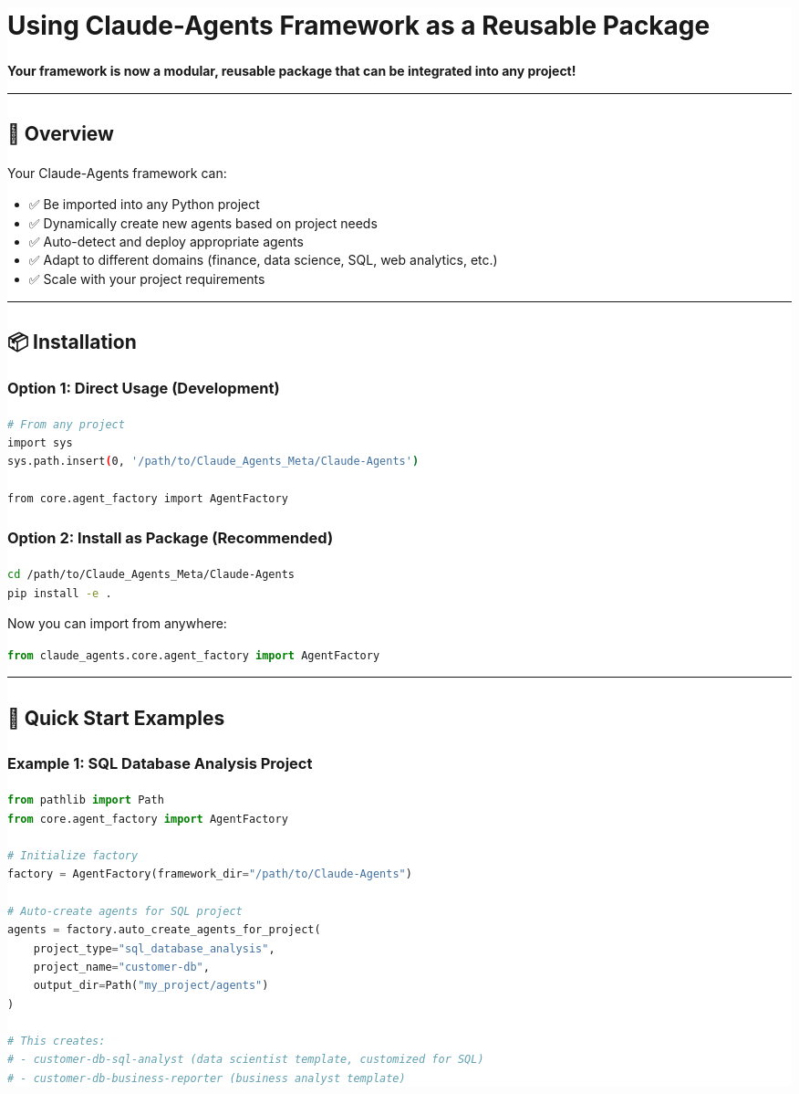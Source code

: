 # Using Claude-Agents Framework as a Reusable Package

**Your framework is now a modular, reusable package that can be integrated into any project!**

---

## 🎯 Overview

Your Claude-Agents framework can:
- ✅ Be imported into any Python project
- ✅ Dynamically create new agents based on project needs
- ✅ Auto-detect and deploy appropriate agents
- ✅ Adapt to different domains (finance, data science, SQL, web analytics, etc.)
- ✅ Scale with your project requirements

---

## 📦 Installation

### Option 1: Direct Usage (Development)

```bash
# From any project
import sys
sys.path.insert(0, '/path/to/Claude_Agents_Meta/Claude-Agents')

from core.agent_factory import AgentFactory
```

### Option 2: Install as Package (Recommended)

```bash
cd /path/to/Claude_Agents_Meta/Claude-Agents
pip install -e .
```

Now you can import from anywhere:
```python
from claude_agents.core.agent_factory import AgentFactory
```

---

## 🚀 Quick Start Examples

### Example 1: SQL Database Analysis Project

```python
from pathlib import Path
from core.agent_factory import AgentFactory

# Initialize factory
factory = AgentFactory(framework_dir="/path/to/Claude-Agents")

# Auto-create agents for SQL project
agents = factory.auto_create_agents_for_project(
    project_type="sql_database_analysis",
    project_name="customer-db",
    output_dir=Path("my_project/agents")
)

# This creates:
# - customer-db-sql-analyst (data scientist template, customized for SQL)
# - customer-db-business-reporter (business analyst template)
```